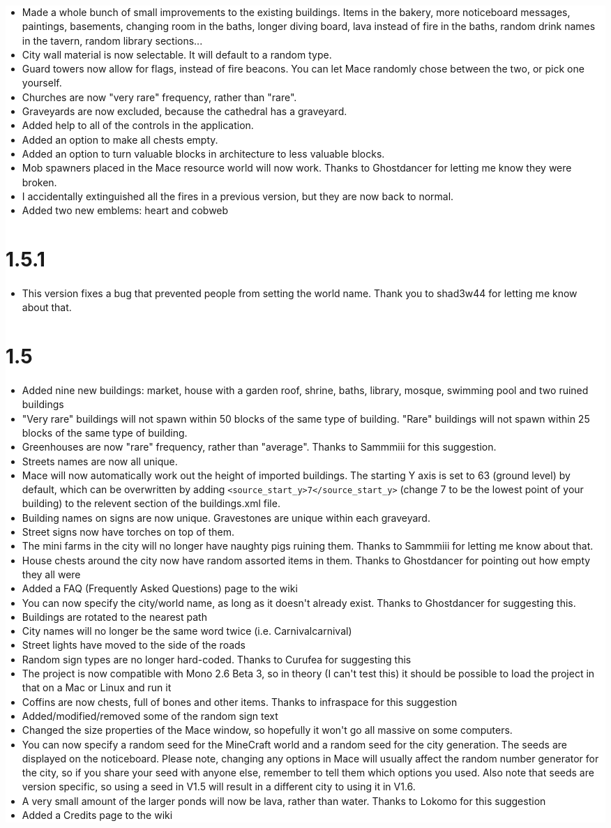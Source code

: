   * Made a whole bunch of small improvements to the existing buildings. Items in the bakery, more noticeboard messages, paintings, basements, changing room in the baths, longer diving board, lava instead of fire in the baths, random drink names in the tavern, random library sections...
  * City wall material is now selectable. It will default to a random type.
  * Guard towers now allow for flags, instead of fire beacons. You can let Mace randomly chose between the two, or pick one yourself.
  * Churches are now "very rare" frequency, rather than "rare".
  * Graveyards are now excluded, because the cathedral has a graveyard.
  * Added help to all of the controls in the application.
  * Added an option to make all chests empty.
  * Added an option to turn valuable blocks in architecture to less valuable blocks.
  * Mob spawners placed in the Mace resource world will now work. Thanks to Ghostdancer for letting me know they were broken.
  * I accidentally extinguished all the fires in a previous version, but they are now back to normal.
  * Added two new emblems: heart and cobweb

# 1.5.1 #

  * This version fixes a bug that prevented people from setting the world name. Thank you to shad3w44 for letting me know about that.

# 1.5 #

  * Added nine new buildings: market, house with a garden roof, shrine, baths, library, mosque, swimming pool and two ruined buildings
  * "Very rare" buildings will not spawn within 50 blocks of the same type of building. "Rare" buildings will not spawn within 25 blocks of the same type of building.
  * Greenhouses are now "rare" frequency, rather than "average". Thanks to Sammmiii for this suggestion.
  * Streets names are now all unique.
  * Mace will now automatically work out the height of imported buildings. The starting Y axis is set to 63 (ground level) by default, which can be overwritten by adding `<source_start_y>7</source_start_y>` (change 7 to be the lowest point of your building) to the relevent section of the buildings.xml file.
  * Building names on signs are now unique. Gravestones are unique within each graveyard.
  * Street signs now have torches on top of them.
  * The mini farms in the city will no longer have naughty pigs ruining them. Thanks to Sammmiii for letting me know about that.
  * House chests around the city now have random assorted items in them. Thanks to Ghostdancer for pointing out how empty they all were
  * Added a FAQ (Frequently Asked Questions) page to the wiki
  * You can now specify the city/world name, as long as it doesn't already exist. Thanks to Ghostdancer for suggesting this.
  * Buildings are rotated to the nearest path
  * City names will no longer be the same word twice (i.e. Carnivalcarnival)
  * Street lights have moved to the side of the roads
  * Random sign types are no longer hard-coded. Thanks to Curufea for suggesting this
  * The project is now compatible with Mono 2.6 Beta 3, so in theory (I can't test this) it should be possible to load the project in that on a Mac or Linux and run it
  * Coffins are now chests, full of bones and other items. Thanks to infraspace for this suggestion
  * Added/modified/removed some of the random sign text
  * Changed the size properties of the Mace window, so hopefully it won't go all massive on some computers.
  * You can now specify a random seed for the MineCraft world and a random seed for the city generation. The seeds are displayed on the noticeboard. Please note, changing any options in Mace will usually affect the random number generator for the city, so if you share your seed with anyone else, remember to tell them which options you used. Also note that seeds are version specific, so using a seed in V1.5 will result in a different city to using it in V1.6.
  * A very small amount of the larger ponds will now be lava, rather than water. Thanks to Lokomo for this suggestion
  * Added a Credits page to the wiki